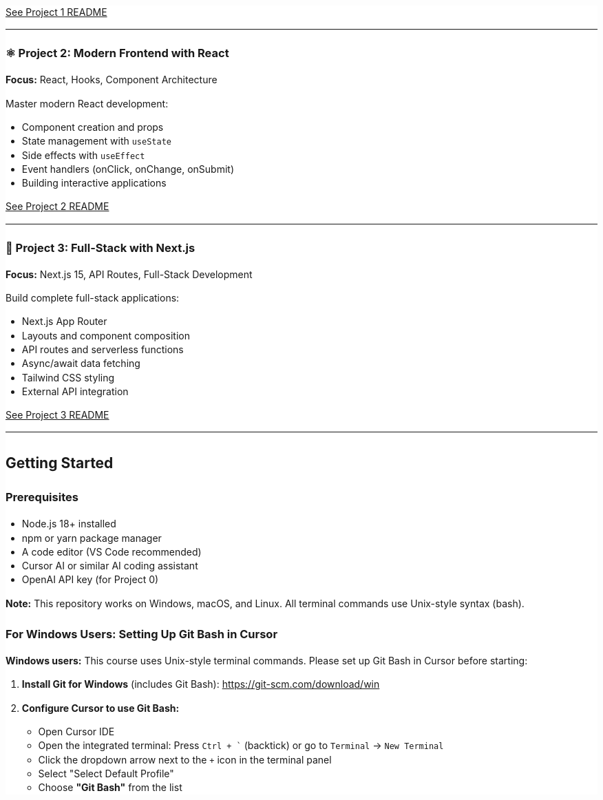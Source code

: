 [See Project 1 README](./01-web-fundamentals/README.md)

---

### ⚛️ Project 2: Modern Frontend with React
**Focus:** React, Hooks, Component Architecture

Master modern React development:
- Component creation and props
- State management with `useState`
- Side effects with `useEffect`
- Event handlers (onClick, onChange, onSubmit)
- Building interactive applications

[See Project 2 README](./02-react-modern-frontend/README.md)

---

### 🚀 Project 3: Full-Stack with Next.js
**Focus:** Next.js 15, API Routes, Full-Stack Development

Build complete full-stack applications:
- Next.js App Router
- Layouts and component composition
- API routes and serverless functions
- Async/await data fetching
- Tailwind CSS styling
- External API integration

[See Project 3 README](./03-nextjs-fullstack/README.md)

---

## Getting Started

### Prerequisites
- Node.js 18+ installed
- npm or yarn package manager
- A code editor (VS Code recommended)
- Cursor AI or similar AI coding assistant
- OpenAI API key (for Project 0)

**Note:** This repository works on Windows, macOS, and Linux. All terminal commands use Unix-style syntax (bash).

### For Windows Users: Setting Up Git Bash in Cursor

**Windows users:** This course uses Unix-style terminal commands. Please set up Git Bash in Cursor before starting:

1. **Install Git for Windows** (includes Git Bash): https://git-scm.com/download/win

2. **Configure Cursor to use Git Bash:**
   - Open Cursor IDE
   - Open the integrated terminal: Press `` Ctrl + ` `` (backtick) or go to `Terminal` → `New Terminal`
   - Click the dropdown arrow next to the `+` icon in the terminal panel
   - Select "Select Default Profile"
   - Choose **"Git Bash"** from the list
